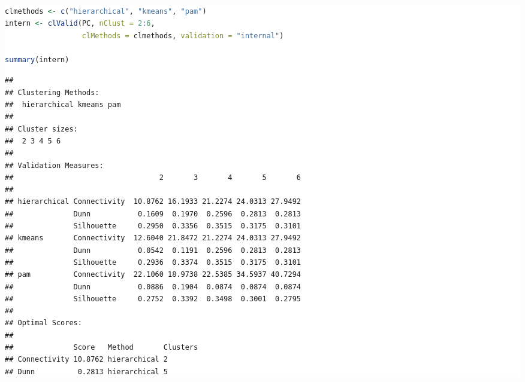 ``` r
clmethods <- c("hierarchical", "kmeans", "pam")
intern <- clValid(PC, nClust = 2:6,
                  clMethods = clmethods, validation = "internal")

summary(intern)
```

    ## 
    ## Clustering Methods:
    ##  hierarchical kmeans pam 
    ## 
    ## Cluster sizes:
    ##  2 3 4 5 6 
    ## 
    ## Validation Measures:
    ##                                  2       3       4       5       6
    ##                                                                   
    ## hierarchical Connectivity  10.8762 16.1933 21.2274 24.0313 27.9492
    ##              Dunn           0.1609  0.1970  0.2596  0.2813  0.2813
    ##              Silhouette     0.2950  0.3356  0.3515  0.3175  0.3101
    ## kmeans       Connectivity  12.6040 21.8472 21.2274 24.0313 27.9492
    ##              Dunn           0.0542  0.1191  0.2596  0.2813  0.2813
    ##              Silhouette     0.2936  0.3374  0.3515  0.3175  0.3101
    ## pam          Connectivity  22.1060 18.9738 22.5385 34.5937 40.7294
    ##              Dunn           0.0886  0.1904  0.0874  0.0874  0.0874
    ##              Silhouette     0.2752  0.3392  0.3498  0.3001  0.2795
    ## 
    ## Optimal Scores:
    ## 
    ##              Score   Method       Clusters
    ## Connectivity 10.8762 hierarchical 2       
    ## Dunn          0.2813 hierarchical 5       